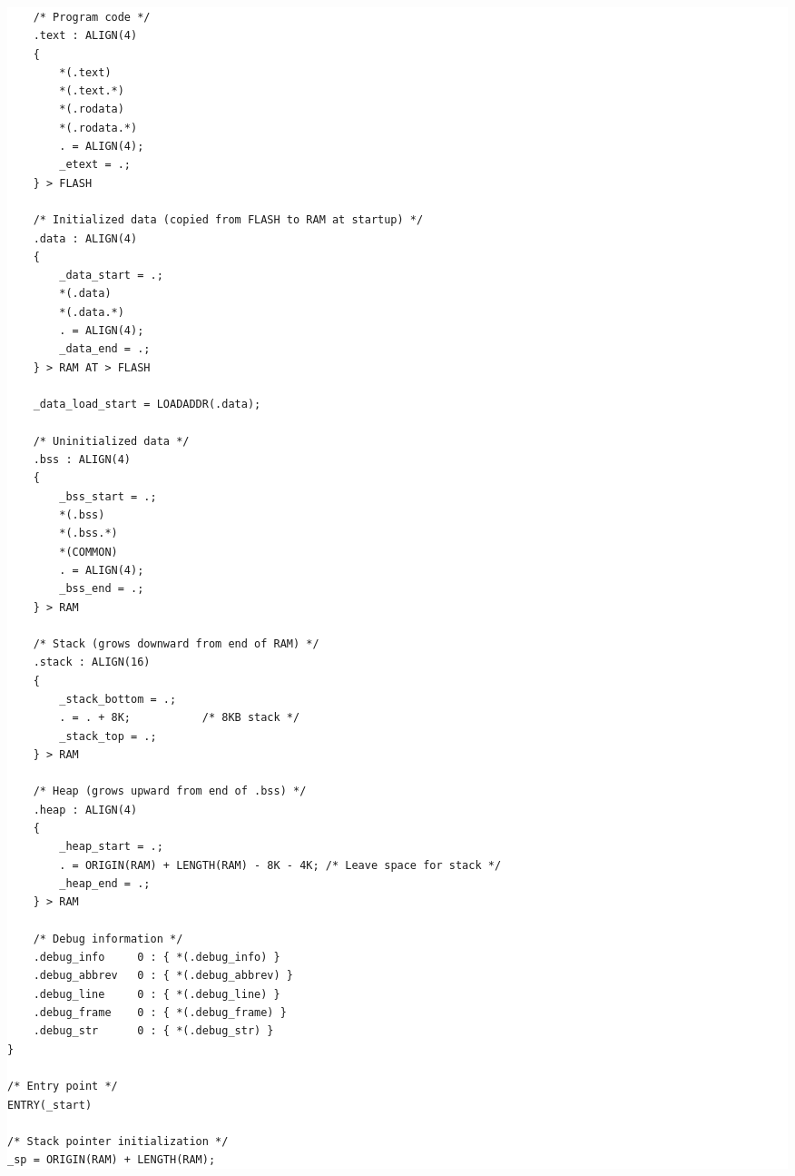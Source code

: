 ```ld
    /* Program code */
    .text : ALIGN(4)  
    {
        *(.text)
        *(.text.*)
        *(.rodata)
        *(.rodata.*)
        . = ALIGN(4);
        _etext = .;
    } > FLASH
    
    /* Initialized data (copied from FLASH to RAM at startup) */
    .data : ALIGN(4)
    {
        _data_start = .;
        *(.data)
        *(.data.*)
        . = ALIGN(4);
        _data_end = .;
    } > RAM AT > FLASH
    
    _data_load_start = LOADADDR(.data);
    
    /* Uninitialized data */
    .bss : ALIGN(4)
    {
        _bss_start = .;
        *(.bss)  
        *(.bss.*)
        *(COMMON)
        . = ALIGN(4);
        _bss_end = .;
    } > RAM
    
    /* Stack (grows downward from end of RAM) */
    .stack : ALIGN(16)
    {
        _stack_bottom = .;
        . = . + 8K;           /* 8KB stack */  
        _stack_top = .;
    } > RAM
    
    /* Heap (grows upward from end of .bss) */
    .heap : ALIGN(4)
    {
        _heap_start = .;
        . = ORIGIN(RAM) + LENGTH(RAM) - 8K - 4K; /* Leave space for stack */
        _heap_end = .;
    } > RAM
    
    /* Debug information */
    .debug_info     0 : { *(.debug_info) }
    .debug_abbrev   0 : { *(.debug_abbrev) }
    .debug_line     0 : { *(.debug_line) }
    .debug_frame    0 : { *(.debug_frame) }
    .debug_str      0 : { *(.debug_str) }
}

/* Entry point */
ENTRY(_start)

/* Stack pointer initialization */
_sp = ORIGIN(RAM) + LENGTH(RAM);
```